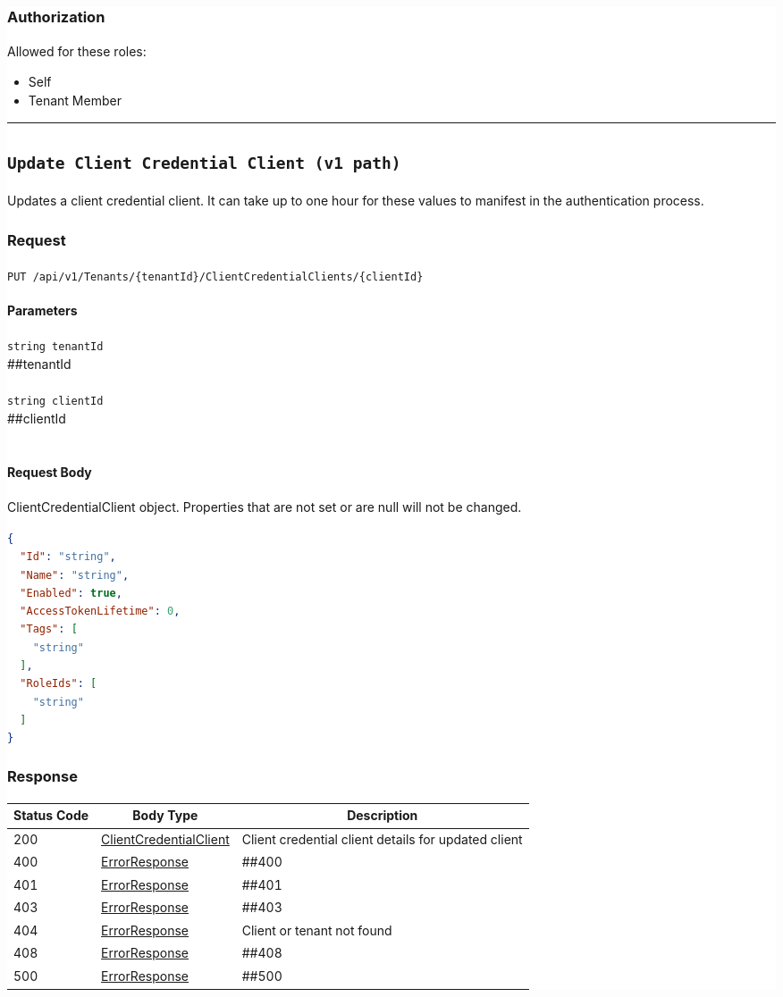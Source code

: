 <h3>Authorization</h3>

Allowed for these roles: 
<ul>
<li>Self</li>
<li>Tenant Member</li>
</ul>

---

## `Update Client Credential Client (v1 path)`

<a id="opIdClientCredentialClients_Update Client Credential Client (v1 path)"></a>

Updates a client credential client. It can take up to one hour for these values to manifest in the authentication process.

<h3>Request</h3>

```text 
PUT /api/v1/Tenants/{tenantId}/ClientCredentialClients/{clientId}
```

<h4>Parameters</h4>

`string tenantId`
<br/>##tenantId<br/><br/>`string clientId`
<br/>##clientId<br/><br/>

<h4>Request Body</h4>

ClientCredentialClient object. Properties that are not set or are null will not be changed.<br/>

```json
{
  "Id": "string",
  "Name": "string",
  "Enabled": true,
  "AccessTokenLifetime": 0,
  "Tags": [
    "string"
  ],
  "RoleIds": [
    "string"
  ]
}
```

<h3>Response</h3>

|Status Code|Body Type|Description|
|---|---|---|
|200|[ClientCredentialClient](#schemaclientcredentialclient)|Client credential client details for updated client|
|400|[ErrorResponse](#schemaerrorresponse)|##400|
|401|[ErrorResponse](#schemaerrorresponse)|##401|
|403|[ErrorResponse](#schemaerrorresponse)|##403|
|404|[ErrorResponse](#schemaerrorresponse)|Client or tenant not found|
|408|[ErrorResponse](#schemaerrorresponse)|##408|
|500|[ErrorResponse](#schemaerrorresponse)|##500|
